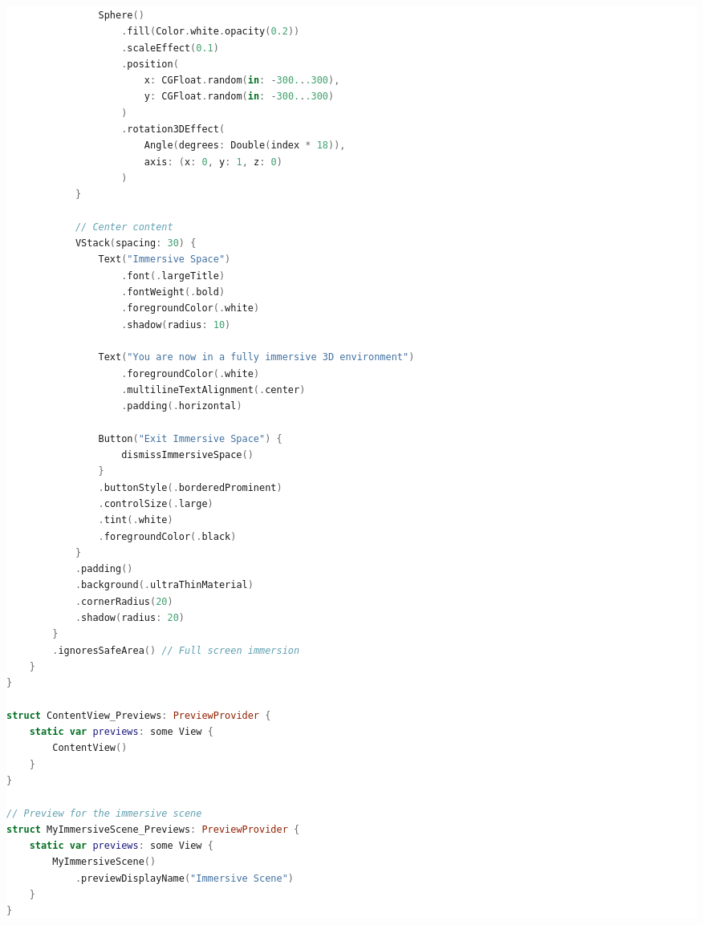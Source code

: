 ```swift
                Sphere()
                    .fill(Color.white.opacity(0.2))
                    .scaleEffect(0.1)
                    .position(
                        x: CGFloat.random(in: -300...300),
                        y: CGFloat.random(in: -300...300)
                    )
                    .rotation3DEffect(
                        Angle(degrees: Double(index * 18)),
                        axis: (x: 0, y: 1, z: 0)
                    )
            }
            
            // Center content
            VStack(spacing: 30) {
                Text("Immersive Space")
                    .font(.largeTitle)
                    .fontWeight(.bold)
                    .foregroundColor(.white)
                    .shadow(radius: 10)
                
                Text("You are now in a fully immersive 3D environment")
                    .foregroundColor(.white)
                    .multilineTextAlignment(.center)
                    .padding(.horizontal)
                
                Button("Exit Immersive Space") {
                    dismissImmersiveSpace()
                }
                .buttonStyle(.borderedProminent)
                .controlSize(.large)
                .tint(.white)
                .foregroundColor(.black)
            }
            .padding()
            .background(.ultraThinMaterial)
            .cornerRadius(20)
            .shadow(radius: 20)
        }
        .ignoresSafeArea() // Full screen immersion
    }
}

struct ContentView_Previews: PreviewProvider {
    static var previews: some View {
        ContentView()
    }
}

// Preview for the immersive scene
struct MyImmersiveScene_Previews: PreviewProvider {
    static var previews: some View {
        MyImmersiveScene()
            .previewDisplayName("Immersive Scene")
    }
}
```
